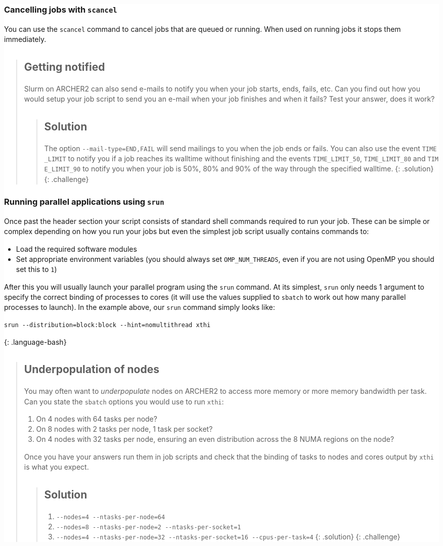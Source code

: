 ### Cancelling jobs with `scancel`

You can use the `scancel` command to cancel jobs that are queued or running. When used on running jobs
it stops them immediately.

> ## Getting notified
> Slurm on ARCHER2 can also send e-mails to notify you when your job starts, ends, fails, etc. Can
> you find out how you would setup your job script to send you an e-mail when your job finishes and
> when it fails? Test your answer, does it work?
> > ## Solution
> > The option `--mail-type=END,FAIL` will send mailings to you when the job ends or fails. You can
> > also use the event `TIME_LIMIT` to notify you if a job reaches its walltime without finishing and
> > the events `TIME_LIMIT_50`, `TIME_LIMIT_80` and `TIME_LIMIT_90` to notify you when your job is
> > 50%, 80% and 90% of the way through the specified walltime.
> {: .solution}
{: .challenge}

### Running parallel applications using `srun`

Once past the header section your script consists of standard shell commands required to run your
job. These can be simple or complex depending on how you run your jobs but even the simplest job
script usually contains commands to:

* Load the required software modules
* Set appropriate environment variables (you should always set `OMP_NUM_THREADS`, even if you are
  not using OpenMP you should set this to `1`)

After this you will usually launch your parallel program using the `srun` command. At its simplest,
`srun` only needs 1 argument to specify the correct binding of processes to cores (it will use the
values supplied to `sbatch` to work out how many parallel processes to launch). In the example above,
our `srun` command simply looks like:

```
srun --distribution=block:block --hint=nomultithread xthi
```
{: .language-bash}

> ## Underpopulation of nodes
> You may often want to *underpopulate* nodes on ARCHER2 to access more memory or more memory 
> bandwidth per task. Can you state the `sbatch` options you would use to run `xthi`:
> 
> 1. On 4 nodes with 64 tasks per node?
> 2. On 8 nodes with 2 tasks per node, 1 task per socket?
> 3. On 4 nodes with 32 tasks per node, ensuring an even distribution across the 8 NUMA regions
> on the node?
> 
> Once you have your answers run them in job scripts and check that the binding of tasks to 
> nodes and cores output by `xthi` is what you expect.
> 
> > ## Solution
> > 1. `--nodes=4 --ntasks-per-node=64`
> > 2. `--nodes=8 --ntasks-per-node=2 --ntasks-per-socket=1`
> > 3. `--nodes=4 --ntasks-per-node=32 --ntasks-per-socket=16 --cpus-per-task=4`
> {: .solution}
{: .challenge}
